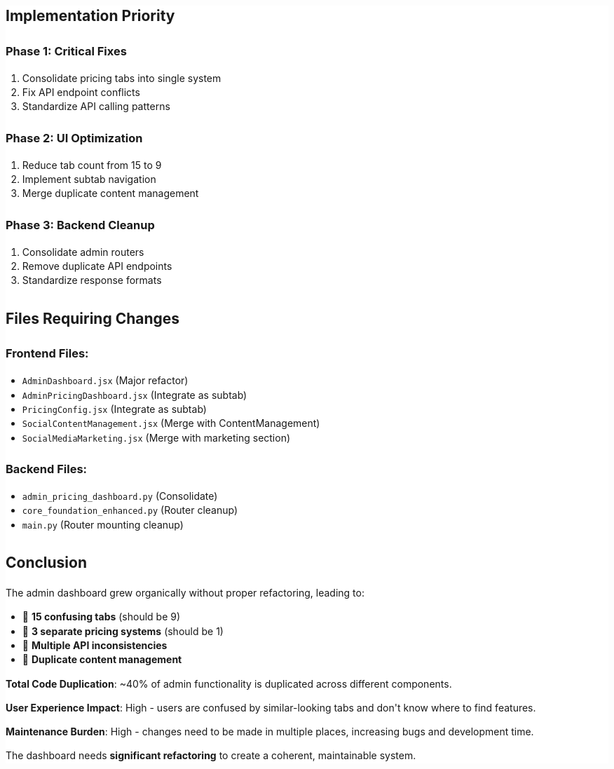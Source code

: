 ## Implementation Priority

### **Phase 1: Critical Fixes**
1. Consolidate pricing tabs into single system
2. Fix API endpoint conflicts
3. Standardize API calling patterns

### **Phase 2: UI Optimization**
1. Reduce tab count from 15 to 9
2. Implement subtab navigation
3. Merge duplicate content management

### **Phase 3: Backend Cleanup**
1. Consolidate admin routers
2. Remove duplicate API endpoints
3. Standardize response formats

## Files Requiring Changes

### **Frontend Files:**
- `AdminDashboard.jsx` (Major refactor)
- `AdminPricingDashboard.jsx` (Integrate as subtab)
- `PricingConfig.jsx` (Integrate as subtab)
- `SocialContentManagement.jsx` (Merge with ContentManagement)
- `SocialMediaMarketing.jsx` (Merge with marketing section)

### **Backend Files:**
- `admin_pricing_dashboard.py` (Consolidate)
- `core_foundation_enhanced.py` (Router cleanup)
- `main.py` (Router mounting cleanup)

## Conclusion

The admin dashboard grew organically without proper refactoring, leading to:
- 🔴 **15 confusing tabs** (should be 9)
- 🔴 **3 separate pricing systems** (should be 1)
- 🔴 **Multiple API inconsistencies**
- 🔴 **Duplicate content management**

**Total Code Duplication**: ~40% of admin functionality is duplicated across different components.

**User Experience Impact**: High - users are confused by similar-looking tabs and don't know where to find features.

**Maintenance Burden**: High - changes need to be made in multiple places, increasing bugs and development time.

The dashboard needs **significant refactoring** to create a coherent, maintainable system.